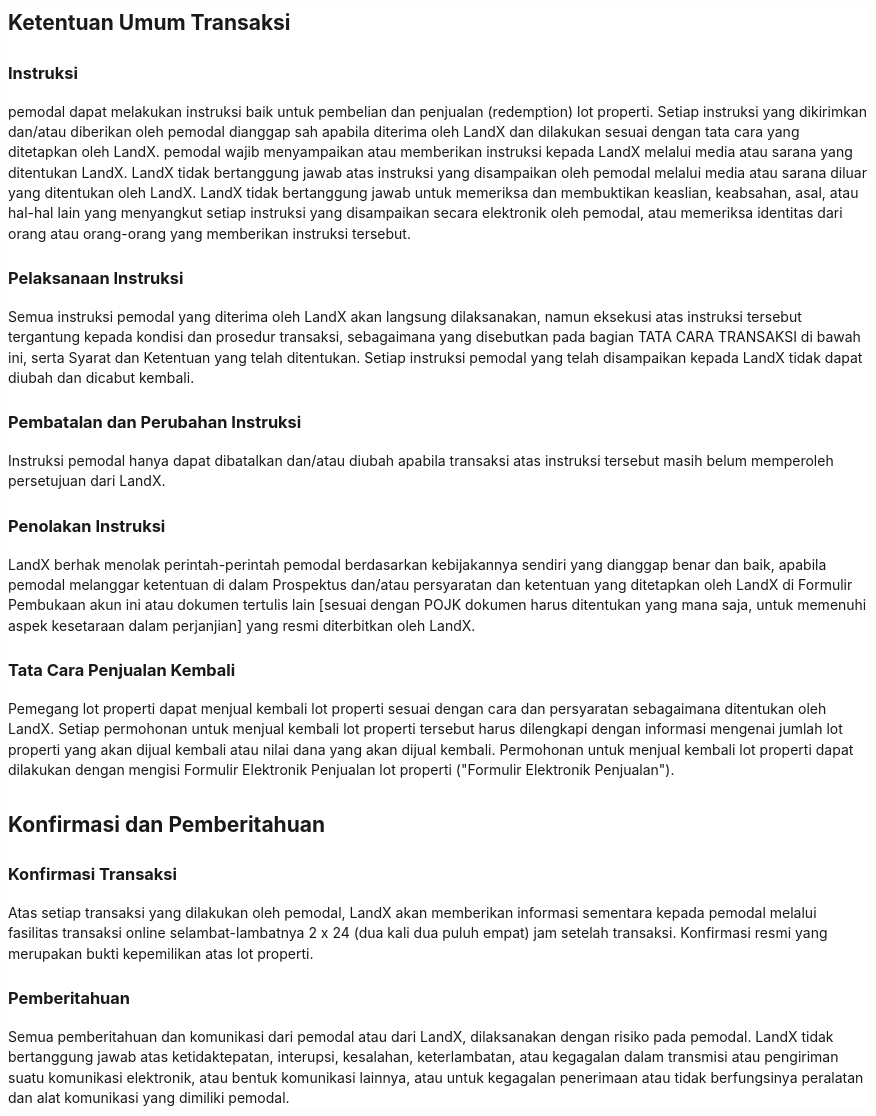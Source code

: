 ## Ketentuan Umum Transaksi
### Instruksi
pemodal dapat melakukan instruksi baik untuk pembelian dan penjualan (redemption) lot properti. Setiap instruksi yang dikirimkan dan/atau diberikan oleh pemodal dianggap sah apabila diterima oleh LandX dan dilakukan sesuai dengan tata cara yang ditetapkan oleh LandX. pemodal wajib menyampaikan atau memberikan instruksi kepada LandX melalui media atau sarana yang ditentukan LandX. LandX tidak bertanggung jawab atas instruksi yang disampaikan oleh pemodal melalui media atau sarana diluar yang ditentukan oleh LandX. LandX tidak bertanggung jawab untuk memeriksa dan membuktikan keaslian, keabsahan, asal, atau hal-hal lain yang menyangkut setiap instruksi yang disampaikan secara elektronik oleh pemodal, atau memeriksa identitas dari orang atau orang-orang yang memberikan instruksi tersebut.

### Pelaksanaan Instruksi
Semua instruksi pemodal yang diterima oleh LandX akan langsung dilaksanakan, namun eksekusi atas instruksi tersebut tergantung kepada kondisi dan prosedur transaksi, sebagaimana yang disebutkan pada bagian TATA CARA TRANSAKSI di bawah ini, serta Syarat dan Ketentuan yang telah ditentukan. Setiap instruksi pemodal yang telah disampaikan kepada LandX tidak dapat diubah dan dicabut kembali.

### Pembatalan dan Perubahan Instruksi
Instruksi pemodal hanya dapat dibatalkan dan/atau diubah apabila transaksi atas instruksi tersebut masih belum memperoleh persetujuan dari LandX.

### Penolakan Instruksi
LandX berhak menolak perintah-perintah pemodal berdasarkan kebijakannya sendiri yang dianggap benar dan baik, apabila pemodal melanggar ketentuan di dalam Prospektus dan/atau persyaratan dan ketentuan yang ditetapkan oleh LandX di Formulir Pembukaan akun ini atau dokumen tertulis lain [sesuai dengan POJK dokumen harus ditentukan yang mana saja, untuk memenuhi aspek kesetaraan dalam perjanjian] yang resmi diterbitkan oleh LandX.
 

### Tata Cara Penjualan Kembali
Pemegang lot properti dapat menjual kembali lot properti sesuai dengan cara dan persyaratan sebagaimana ditentukan oleh LandX. Setiap permohonan untuk menjual kembali lot properti tersebut harus dilengkapi dengan informasi mengenai jumlah lot properti yang akan dijual kembali atau nilai dana yang akan dijual kembali. Permohonan untuk menjual kembali lot properti dapat dilakukan dengan mengisi Formulir Elektronik Penjualan lot properti ("Formulir Elektronik Penjualan"). 

## Konfirmasi dan Pemberitahuan
### Konfirmasi Transaksi
Atas setiap transaksi yang dilakukan oleh pemodal, LandX akan memberikan informasi sementara kepada pemodal melalui fasilitas transaksi online selambat-lambatnya 2 x 24 (dua kali dua puluh empat) jam setelah transaksi. Konfirmasi resmi yang merupakan bukti kepemilikan atas lot properti.

### Pemberitahuan
Semua pemberitahuan dan komunikasi dari pemodal atau dari LandX, dilaksanakan dengan risiko pada pemodal. LandX tidak bertanggung jawab atas ketidaktepatan, interupsi, kesalahan, keterlambatan, atau kegagalan dalam transmisi atau pengiriman suatu komunikasi elektronik, atau bentuk komunikasi lainnya, atau untuk kegagalan penerimaan atau tidak berfungsinya peralatan dan alat komunikasi yang dimiliki pemodal.
 